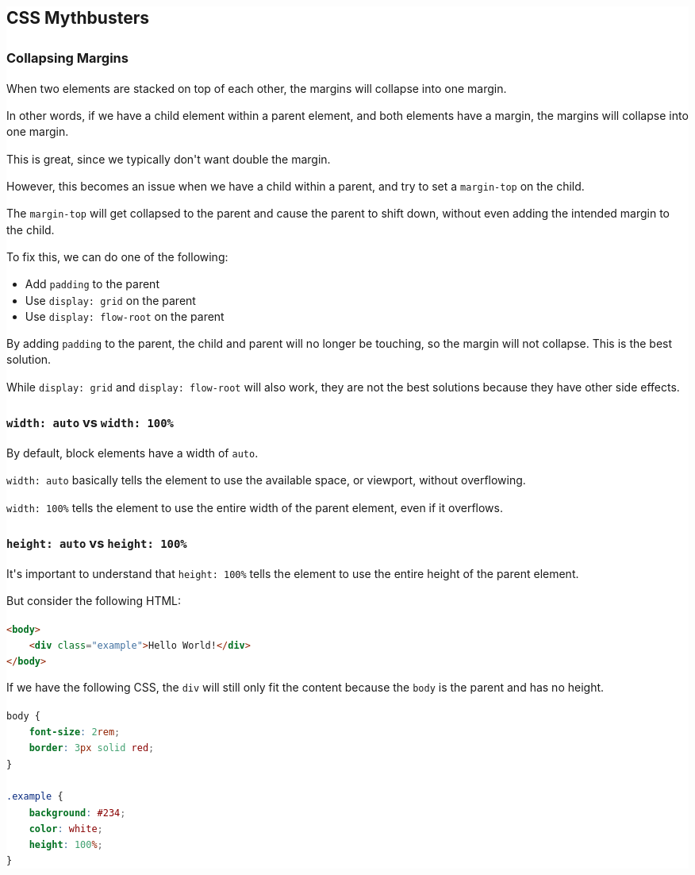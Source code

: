 ## CSS Mythbusters

### Collapsing Margins

When two elements are stacked on top of each other, the margins will collapse into one margin.

In other words, if we have a child element within a parent element, and both elements have a margin, the margins will collapse into one margin.

This is great, since we typically don't want double the margin.

However, this becomes an issue when we have a child within a parent, and try to set a
`margin-top` on the child.

The `margin-top` will get collapsed to the parent and cause the parent to shift down, without even adding the intended margin to the child.

To fix this, we can do one of the following:

-   Add `padding` to the parent
-   Use `display: grid` on the parent
-   Use `display: flow-root` on the parent

By adding `padding` to the parent, the child and parent will no longer be touching, so the margin will not collapse. This is the best solution.

While `display: grid` and `display: flow-root` will also work, they are not the best solutions because they have other side effects.

### `width: auto` vs `width: 100%`

By default, block elements have a width of `auto`.

`width: auto` basically tells the element to use the available space, or viewport, without overflowing.

`width: 100%` tells the element to use the entire width of the parent element, even if it overflows.

### `height: auto` vs `height: 100%`

It's important to understand that `height: 100%` tells the element to use the entire height of the parent element.

But consider the following HTML:

```html
<body>
    <div class="example">Hello World!</div>
</body>
```

If we have the following CSS, the `div` will still only fit the content because the `body` is the parent and has no height.

```css
body {
    font-size: 2rem;
    border: 3px solid red;
}

.example {
    background: #234;
    color: white;
    height: 100%;
}
```
